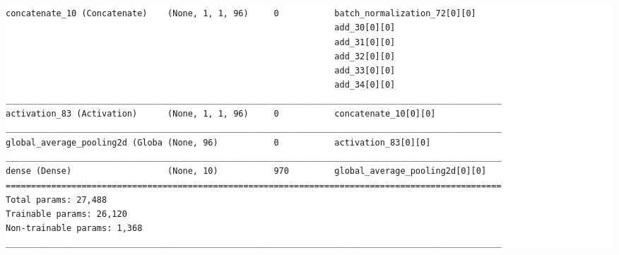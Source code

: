    concatenate_10 (Concatenate)    (None, 1, 1, 96)     0           batch_normalization_72[0][0]     
                                                                     add_30[0][0]                     
                                                                     add_31[0][0]                     
                                                                     add_32[0][0]                     
                                                                     add_33[0][0]                     
                                                                     add_34[0][0]                     
    __________________________________________________________________________________________________
    activation_83 (Activation)      (None, 1, 1, 96)     0           concatenate_10[0][0]             
    __________________________________________________________________________________________________
    global_average_pooling2d (Globa (None, 96)           0           activation_83[0][0]              
    __________________________________________________________________________________________________
    dense (Dense)                   (None, 10)           970         global_average_pooling2d[0][0]   
    ==================================================================================================
    Total params: 27,488
    Trainable params: 26,120
    Non-trainable params: 1,368
    __________________________________________________________________________________________________
    



